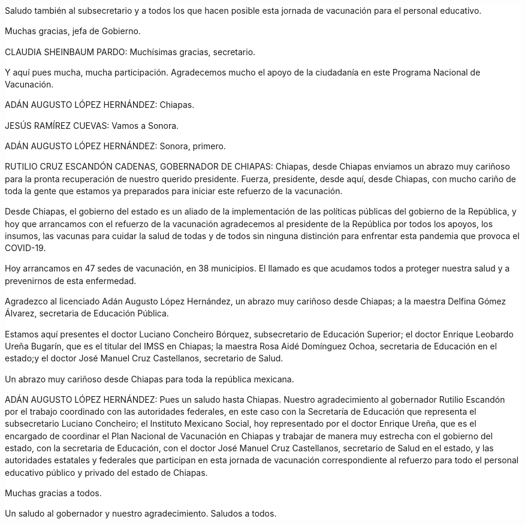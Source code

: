 Saludo también al subsecretario y a todos los que hacen posible esta jornada
de vacunación para el personal educativo.

Muchas gracias, jefa de Gobierno.

CLAUDIA SHEINBAUM PARDO: Muchísimas gracias, secretario.

Y aquí pues mucha, mucha participación. Agradecemos mucho el apoyo de la
ciudadanía en este Programa Nacional de Vacunación.

ADÁN AUGUSTO LÓPEZ HERNÁNDEZ: Chiapas.

JESÚS RAMÍREZ CUEVAS: Vamos a Sonora.

ADÁN AUGUSTO LÓPEZ HERNÁNDEZ: Sonora, primero.

RUTILIO CRUZ ESCANDÓN CADENAS, GOBERNADOR DE CHIAPAS: Chiapas, desde Chiapas
enviamos un abrazo muy cariñoso para la pronta recuperación de nuestro querido
presidente. Fuerza, presidente, desde aquí, desde Chiapas, con mucho cariño de
toda la gente que estamos ya preparados para iniciar este refuerzo de la
vacunación.

Desde Chiapas, el gobierno del estado es un aliado de la implementación de las
políticas públicas del gobierno de la República, y hoy que arrancamos con el
refuerzo de la vacunación agradecemos al presidente de la República por todos
los apoyos, los insumos, las vacunas para cuidar la salud de todas y de todos
sin ninguna distinción para enfrentar esta pandemia que provoca el COVID-19.

Hoy arrancamos en 47 sedes de vacunación, en 38 municipios. El llamado es que
acudamos todos a proteger nuestra salud y a prevenirnos de esta enfermedad.

Agradezco al licenciado Adán Augusto López Hernández, un abrazo muy cariñoso
desde Chiapas; a la maestra Delfina Gómez Álvarez, secretaria de Educación
Pública.

Estamos aquí presentes el doctor Luciano Concheiro Bórquez, subsecretario de
Educación Superior; el doctor Enrique Leobardo Ureña Bugarín, que es el
titular del IMSS en Chiapas; la maestra Rosa Aidé Domínguez Ochoa, secretaria
de Educación en el estado;y el doctor José Manuel Cruz Castellanos, secretario
de Salud.

Un abrazo muy cariñoso desde Chiapas para toda la república mexicana.

ADÁN AUGUSTO LÓPEZ HERNÁNDEZ: Pues un saludo hasta Chiapas. Nuestro
agradecimiento al gobernador Rutilio Escandón por el trabajo coordinado con
las autoridades federales, en este caso con la Secretaría de Educación que
representa el subsecretario Luciano Concheiro; el Instituto Mexicano Social,
hoy representado por el doctor Enrique Ureña, que es el encargado de coordinar
el Plan Nacional de Vacunación en Chiapas y trabajar de manera muy estrecha
con el gobierno del estado, con la secretaria de Educación, con el doctor José
Manuel Cruz Castellanos, secretario de Salud en el estado, y las autoridades
estatales y federales que participan en esta jornada de vacunación
correspondiente al refuerzo para todo el personal educativo público y privado
del estado de Chiapas.

Muchas gracias a todos.

Un saludo al gobernador y nuestro agradecimiento. Saludos a todos.
